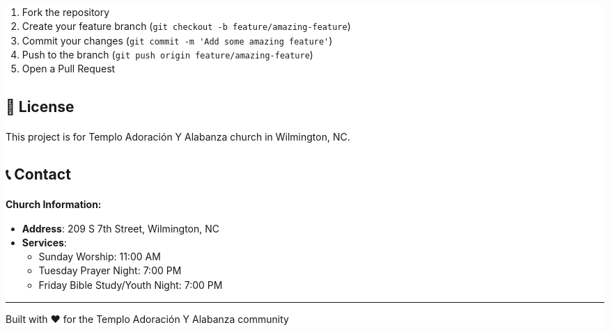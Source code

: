 1. Fork the repository
2. Create your feature branch (`git checkout -b feature/amazing-feature`)
3. Commit your changes (`git commit -m 'Add some amazing feature'`)
4. Push to the branch (`git push origin feature/amazing-feature`)
5. Open a Pull Request

## 📝 License

This project is for Templo Adoración Y Alabanza church in Wilmington, NC.

## 📞 Contact

**Church Information:**
- **Address**: 209 S 7th Street, Wilmington, NC
- **Services**: 
  - Sunday Worship: 11:00 AM
  - Tuesday Prayer Night: 7:00 PM
  - Friday Bible Study/Youth Night: 7:00 PM

---

Built with ❤️ for the Templo Adoración Y Alabanza community
